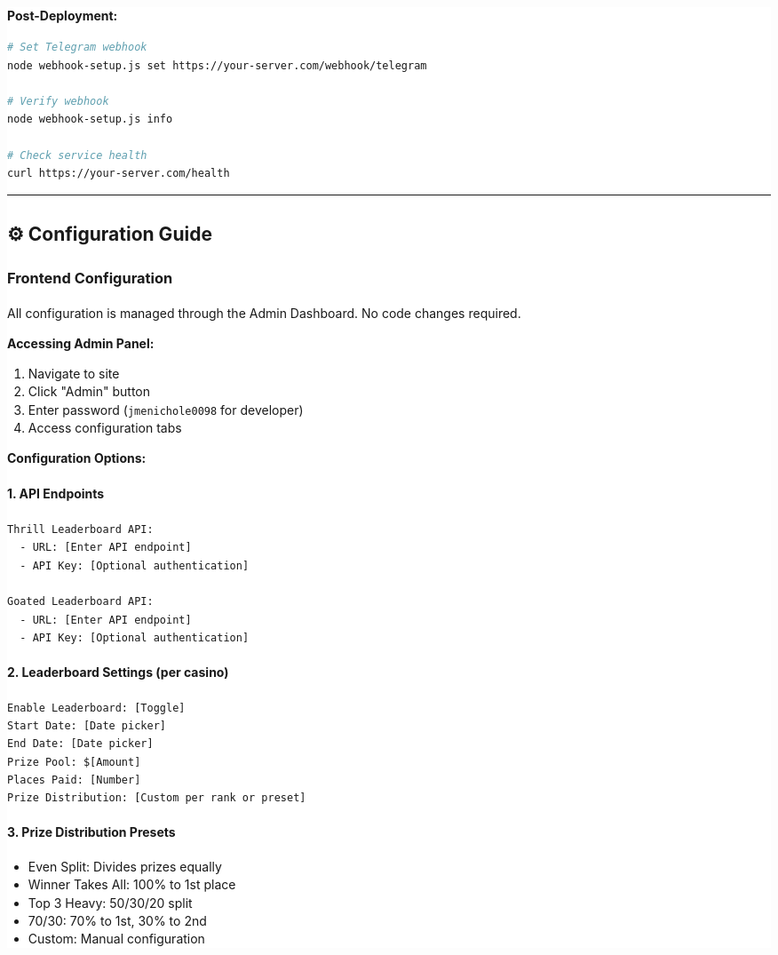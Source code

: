 **Post-Deployment:**

```bash
# Set Telegram webhook
node webhook-setup.js set https://your-server.com/webhook/telegram

# Verify webhook
node webhook-setup.js info

# Check service health
curl https://your-server.com/health
```

---

## ⚙️ Configuration Guide

### Frontend Configuration

All configuration is managed through the Admin Dashboard. No code changes required.

**Accessing Admin Panel:**
1. Navigate to site
2. Click "Admin" button
3. Enter password (`jmenichole0098` for developer)
4. Access configuration tabs

**Configuration Options:**

#### 1. API Endpoints
```
Thrill Leaderboard API:
  - URL: [Enter API endpoint]
  - API Key: [Optional authentication]

Goated Leaderboard API:
  - URL: [Enter API endpoint]
  - API Key: [Optional authentication]
```

#### 2. Leaderboard Settings (per casino)
```
Enable Leaderboard: [Toggle]
Start Date: [Date picker]
End Date: [Date picker]
Prize Pool: $[Amount]
Places Paid: [Number]
Prize Distribution: [Custom per rank or preset]
```

#### 3. Prize Distribution Presets
- Even Split: Divides prizes equally
- Winner Takes All: 100% to 1st place
- Top 3 Heavy: 50/30/20 split
- 70/30: 70% to 1st, 30% to 2nd
- Custom: Manual configuration
